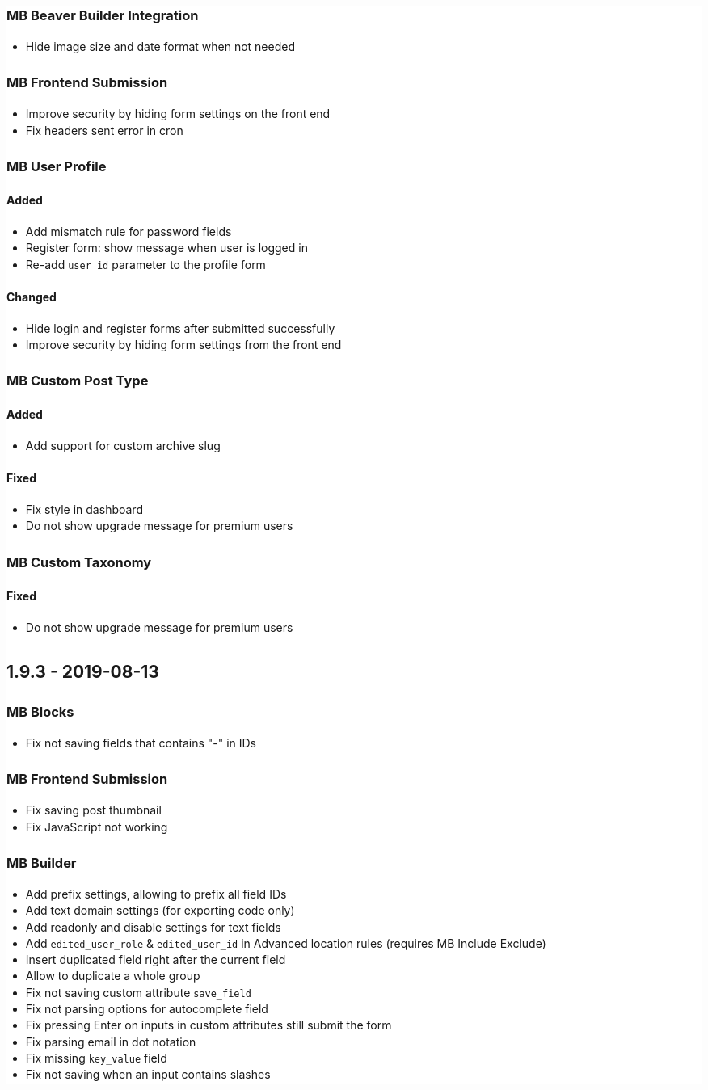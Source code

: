 ### MB Beaver Builder Integration

- Hide image size and date format when not needed

### MB Frontend Submission

- Improve security by hiding form settings on the front end
- Fix headers sent error in cron

### MB User Profile

#### Added

- Add mismatch rule for password fields
- Register form: show message when user is logged in
- Re-add `user_id` parameter to the profile form

#### Changed

- Hide login and register forms after submitted successfully
- Improve security by hiding form settings from the front end

### MB Custom Post Type

#### Added

- Add support for custom archive slug

#### Fixed

- Fix style in dashboard
- Do not show upgrade message for premium users

### MB Custom Taxonomy

#### Fixed

- Do not show upgrade message for premium users

## 1.9.3 - 2019-08-13

### MB Blocks

- Fix not saving fields that contains "-" in IDs

### MB Frontend Submission

- Fix saving post thumbnail
- Fix JavaScript not working

### MB Builder

- Add prefix settings, allowing to prefix all field IDs
- Add text domain settings (for exporting code only)
- Add readonly and disable settings for text fields
- Add `edited_user_role` & `edited_user_id` in Advanced location rules (requires [MB Include Exclude](https://metabox.io/plugins/meta-box-include-exclude/))
- Insert duplicated field right after the current field
- Allow to duplicate a whole group
- Fix not saving custom attribute `save_field`
- Fix not parsing options for autocomplete field
- Fix pressing Enter on inputs in custom attributes still submit the form
- Fix parsing email in dot notation
- Fix missing `key_value` field
- Fix not saving when an input contains slashes
